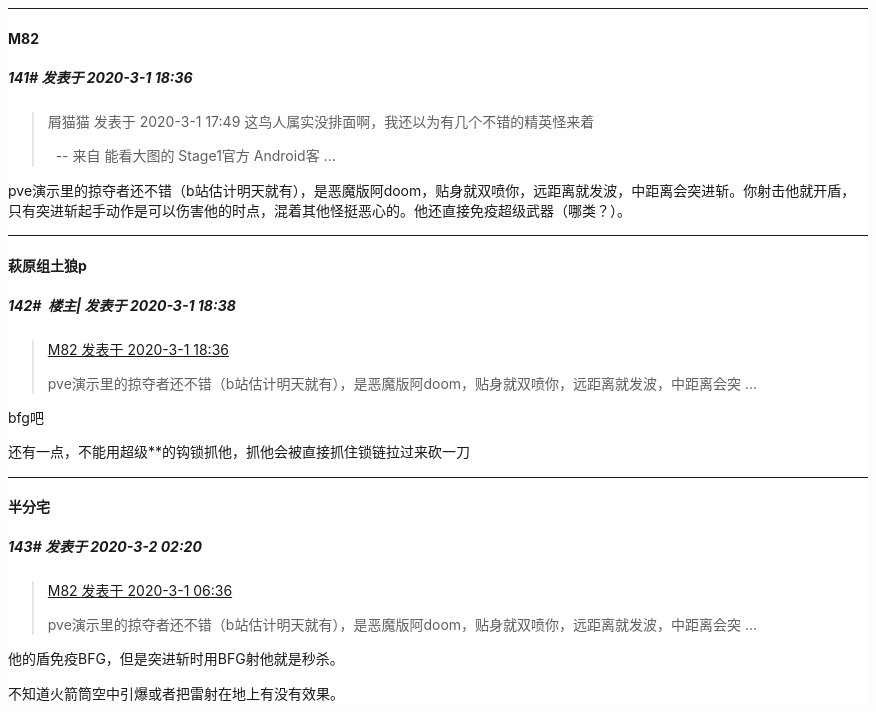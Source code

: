 




*****

####  M82  
##### 141#       发表于 2020-3-1 18:36



<blockquote>屑猫猫 发表于 2020-3-1 17:49
这鸟人属实没排面啊，我还以为有几个不错的精英怪来着


  -- 来自 能看大图的 Stage1官方 Android客 ...</blockquote>
pve演示里的掠夺者还不错（b站估计明天就有），是恶魔版阿doom，贴身就双喷你，远距离就发波，中距离会突进斩。你射击他就开盾，只有突进斩起手动作是可以伤害他的时点，混着其他怪挺恶心的。他还直接免疫超级武器（哪类？）。







*****

####  萩原组土狼p  
##### 142#         楼主| 发表于 2020-3-1 18:38



<blockquote><a href="httphttps://bbs.saraba1st.com/2b/forum.php?mod=redirect&amp;goto=findpost&amp;pid=46581686&amp;ptid=1909660" target="_blank">M82 发表于 2020-3-1 18:36</a>

pve演示里的掠夺者还不错（b站估计明天就有），是恶魔版阿doom，贴身就双喷你，远距离就发波，中距离会突 ...</blockquote>
bfg吧

还有一点，不能用超级**的钩锁抓他，抓他会被直接抓住锁链拉过来砍一刀







*****

####  半分宅  
##### 143#       发表于 2020-3-2 02:20



<blockquote><a href="httphttps://bbs.saraba1st.com/2b/forum.php?mod=redirect&amp;goto=findpost&amp;pid=46581686&amp;ptid=1909660" target="_blank">M82 发表于 2020-3-1 06:36</a>

pve演示里的掠夺者还不错（b站估计明天就有），是恶魔版阿doom，贴身就双喷你，远距离就发波，中距离会突 ...</blockquote>
他的盾免疫BFG，但是突进斩时用BFG射他就是秒杀。


不知道火箭筒空中引爆或者把雷射在地上有没有效果。





